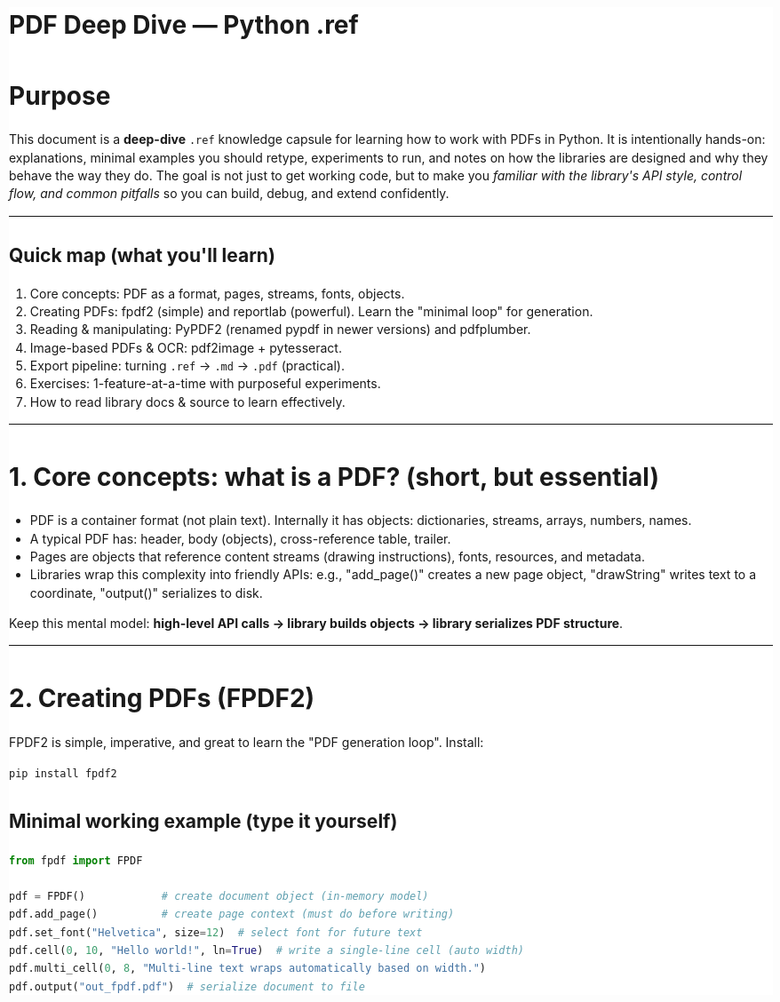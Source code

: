 # PDF Deep Dive — Python .ref
# Purpose
This document is a **deep-dive** `.ref` knowledge capsule for learning how to work with PDFs in Python. It is intentionally hands-on: explanations, minimal examples you should retype, experiments to run, and notes on how the libraries are designed and why they behave the way they do. The goal is not just to get working code, but to make you *familiar with the library's API style, control flow, and common pitfalls* so you can build, debug, and extend confidently.

---
## Quick map (what you'll learn)
1. Core concepts: PDF as a format, pages, streams, fonts, objects.
2. Creating PDFs: fpdf2 (simple) and reportlab (powerful). Learn the "minimal loop" for generation.
3. Reading & manipulating: PyPDF2 (renamed pypdf in newer versions) and pdfplumber.
4. Image-based PDFs & OCR: pdf2image + pytesseract.
5. Export pipeline: turning `.ref` -> `.md` -> `.pdf` (practical).
6. Exercises: 1-feature-at-a-time with purposeful experiments.
7. How to read library docs & source to learn effectively.

---
# 1. Core concepts: what is a PDF? (short, but essential)
- PDF is a container format (not plain text). Internally it has objects: dictionaries, streams, arrays, numbers, names.
- A typical PDF has: header, body (objects), cross-reference table, trailer.
- Pages are objects that reference content streams (drawing instructions), fonts, resources, and metadata.
- Libraries wrap this complexity into friendly APIs: e.g., "add_page()" creates a new page object, "drawString" writes text to a coordinate, "output()" serializes to disk.

Keep this mental model: **high-level API calls -> library builds objects -> library serializes PDF structure**.

---
# 2. Creating PDFs (FPDF2)
FPDF2 is simple, imperative, and great to learn the "PDF generation loop". Install:
```
pip install fpdf2
```

## Minimal working example (type it yourself)
```python
from fpdf import FPDF

pdf = FPDF()            # create document object (in-memory model)
pdf.add_page()          # create page context (must do before writing)
pdf.set_font("Helvetica", size=12)  # select font for future text
pdf.cell(0, 10, "Hello world!", ln=True)  # write a single-line cell (auto width)
pdf.multi_cell(0, 8, "Multi-line text wraps automatically based on width.")
pdf.output("out_fpdf.pdf")  # serialize document to file
```
